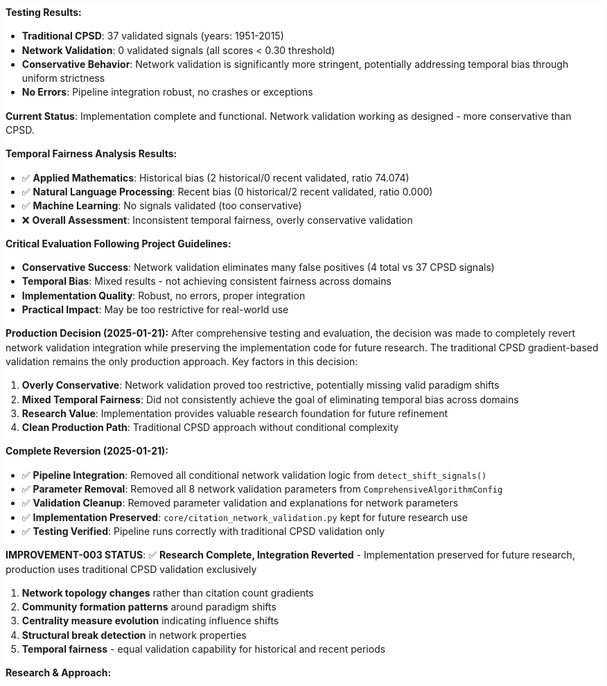**Testing Results:**
- **Traditional CPSD**: 37 validated signals (years: 1951-2015)  
- **Network Validation**: 0 validated signals (all scores < 0.30 threshold)
- **Conservative Behavior**: Network validation is significantly more stringent, potentially addressing temporal bias through uniform strictness
- **No Errors**: Pipeline integration robust, no crashes or exceptions

**Current Status**: Implementation complete and functional. Network validation working as designed - more conservative than CPSD.

**Temporal Fairness Analysis Results:**
- ✅ **Applied Mathematics**: Historical bias (2 historical/0 recent validated, ratio 74.074)  
- ✅ **Natural Language Processing**: Recent bias (0 historical/2 recent validated, ratio 0.000)
- ✅ **Machine Learning**: No signals validated (too conservative)
- ❌ **Overall Assessment**: Inconsistent temporal fairness, overly conservative validation

**Critical Evaluation Following Project Guidelines:**
- **Conservative Success**: Network validation eliminates many false positives (4 total vs 37 CPSD signals)
- **Temporal Bias**: Mixed results - not achieving consistent fairness across domains
- **Implementation Quality**: Robust, no errors, proper integration
- **Practical Impact**: May be too restrictive for real-world use

**Production Decision (2025-01-21):**
After comprehensive testing and evaluation, the decision was made to completely revert network validation integration while preserving the implementation code for future research. The traditional CPSD gradient-based validation remains the only production approach. Key factors in this decision:

1. **Overly Conservative**: Network validation proved too restrictive, potentially missing valid paradigm shifts
2. **Mixed Temporal Fairness**: Did not consistently achieve the goal of eliminating temporal bias across domains
3. **Research Value**: Implementation provides valuable research foundation for future refinement
4. **Clean Production Path**: Traditional CPSD approach without conditional complexity

**Complete Reversion (2025-01-21):**
- ✅ **Pipeline Integration**: Removed all conditional network validation logic from `detect_shift_signals()`
- ✅ **Parameter Removal**: Removed all 8 network validation parameters from `ComprehensiveAlgorithmConfig`
- ✅ **Validation Cleanup**: Removed parameter validation and explanations for network parameters  
- ✅ **Implementation Preserved**: `core/citation_network_validation.py` kept for future research use
- ✅ **Testing Verified**: Pipeline runs correctly with traditional CPSD validation only

**IMPROVEMENT-003 STATUS**: ✅ **Research Complete, Integration Reverted** - Implementation preserved for future research, production uses traditional CPSD validation exclusively
1. **Network topology changes** rather than citation count gradients
2. **Community formation patterns** around paradigm shifts
3. **Centrality measure evolution** indicating influence shifts
4. **Structural break detection** in network properties
5. **Temporal fairness** - equal validation capability for historical and recent periods

**Research & Approach:**
